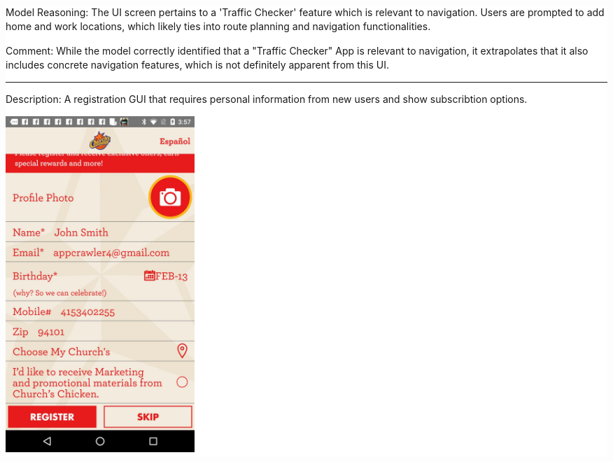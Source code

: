 Model Reasoning: The UI screen pertains to a 'Traffic Checker' feature which is relevant to navigation. Users are prompted to add home and work locations, which likely ties into route planning and navigation functionalities.

Comment: While the model correctly identified that a "Traffic Checker" App is relevant to navigation, it extrapolates that it also includes concrete navigation features, which is not definitely apparent from this UI.

<hr/>

Description: A registration GUI that requires personal information from new users and show subscribtion options.

<img width=270 height=480 src = "https://raw.githubusercontent.com/ZSPromptingGUIGeneration/ZS-Prompting-GUI-Generation/main/datasets/analysis/8.jpg">